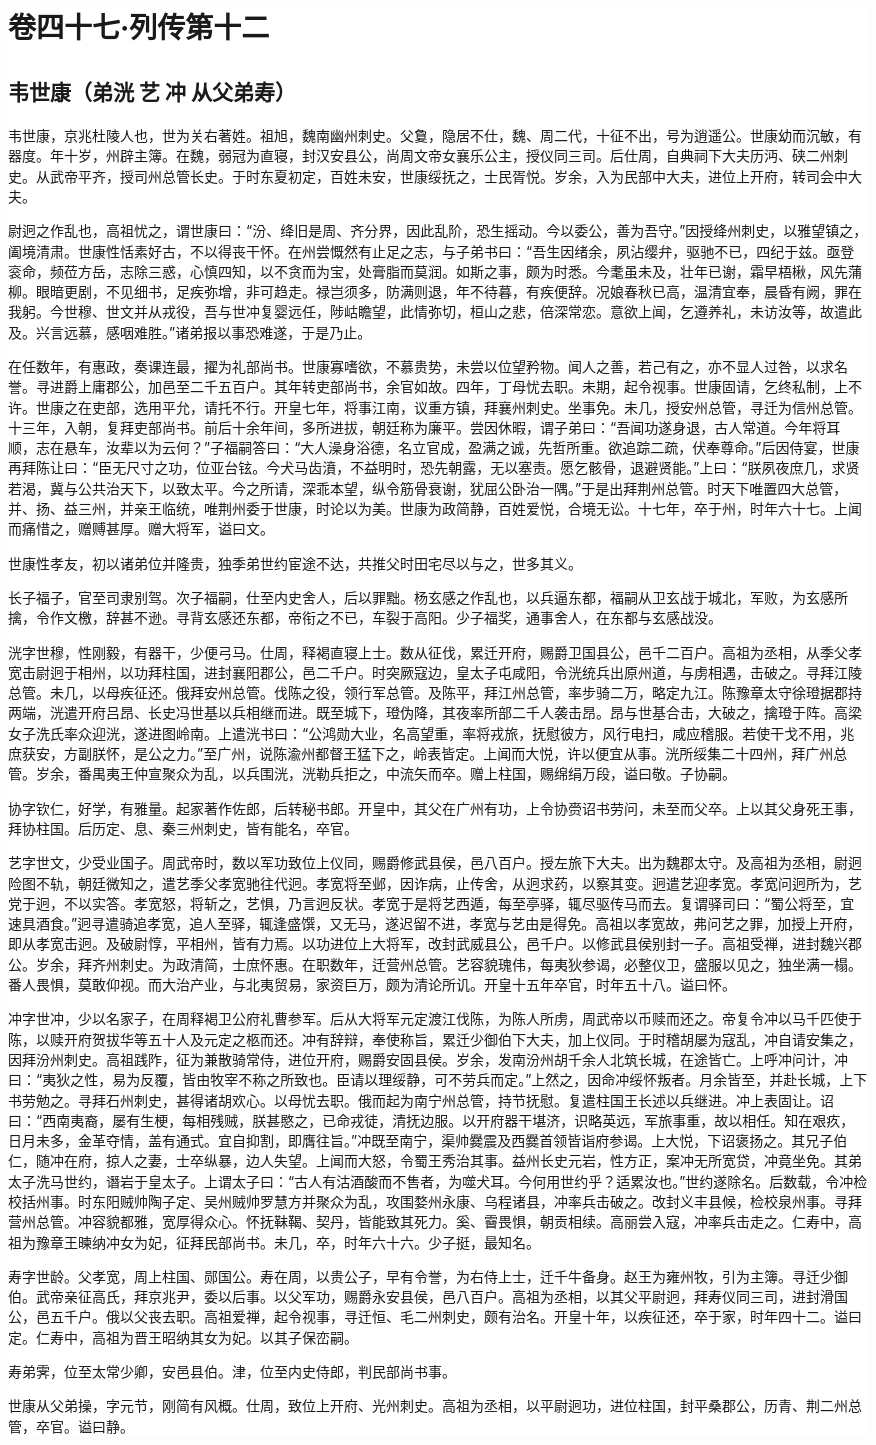 # 卷四十七·列传第十二

## 韦世康（弟洸 艺 冲 从父弟寿）

韦世康，京兆杜陵人也，世为关右著姓。祖旭，魏南幽州刺史。父敻，隐居不仕，魏、周二代，十征不出，号为逍遥公。世康幼而沉敏，有器度。年十岁，州辟主簿。在魏，弱冠为直寝，封汉安县公，尚周文帝女襄乐公主，授仪同三司。后仕周，自典祠下大夫历沔、硖二州刺史。从武帝平齐，授司州总管长史。于时东夏初定，百姓未安，世康绥抚之，士民胥悦。岁余，入为民部中大夫，进位上开府，转司会中大夫。

尉迥之作乱也，高祖忧之，谓世康曰：“汾、绛旧是周、齐分界，因此乱阶，恐生摇动。今以委公，善为吾守。”因授绛州刺史，以雅望镇之，阖境清肃。世康性恬素好古，不以得丧干怀。在州尝慨然有止足之志，与子弟书曰：“吾生因绪余，夙沾缨弁，驱驰不已，四纪于兹。亟登衮命，频莅方岳，志除三惑，心慎四知，以不贪而为宝，处膏脂而莫润。如斯之事，颇为时悉。今耄虽未及，壮年已谢，霜早梧楸，风先蒲柳。眼暗更剧，不见细书，足疾弥增，非可趋走。禄岂须多，防满则退，年不待暮，有疾便辞。况娘春秋已高，温清宜奉，晨昏有阙，罪在我躬。今世穆、世文并从戎役，吾与世冲复婴远任，陟岵瞻望，此情弥切，桓山之悲，倍深常恋。意欲上闻，乞遵养礼，未访汝等，故遣此及。兴言远慕，感咽难胜。”诸弟报以事恐难遂，于是乃止。

在任数年，有惠政，奏课连最，擢为礼部尚书。世康寡嗜欲，不慕贵势，未尝以位望矜物。闻人之善，若己有之，亦不显人过咎，以求名誉。寻进爵上庸郡公，加邑至二千五百户。其年转吏部尚书，余官如故。四年，丁母忧去职。未期，起令视事。世康固请，乞终私制，上不许。世康之在吏部，选用平允，请托不行。开皇七年，将事江南，议重方镇，拜襄州刺史。坐事免。未几，授安州总管，寻迁为信州总管。十三年，入朝，复拜吏部尚书。前后十余年间，多所进拔，朝廷称为廉平。尝因休暇，谓子弟曰：“吾闻功遂身退，古人常道。今年将耳顺，志在悬车，汝辈以为云何？”子福嗣答曰：“大人澡身浴德，名立官成，盈满之诚，先哲所重。欲追踪二疏，伏奉尊命。”后因侍宴，世康再拜陈让曰：“臣无尺寸之功，位亚台铉。今犬马齿濆，不益明时，恐先朝露，无以塞责。愿乞骸骨，退避贤能。”上曰：“朕夙夜庶几，求贤若渴，冀与公共治天下，以致太平。今之所请，深乖本望，纵令筋骨衰谢，犹屈公卧治一隅。”于是出拜荆州总管。时天下唯置四大总管，并、扬、益三州，并亲王临统，唯荆州委于世康，时论以为美。世康为政简静，百姓爱悦，合境无讼。十七年，卒于州，时年六十七。上闻而痛惜之，赠赙甚厚。赠大将军，谥曰文。

世康性孝友，初以诸弟位并隆贵，独季弟世约宦途不达，共推父时田宅尽以与之，世多其义。

长子福子，官至司隶别驾。次子福嗣，仕至内史舍人，后以罪黜。杨玄感之作乱也，以兵逼东都，福嗣从卫玄战于城北，军败，为玄感所擒，令作文檄，辞甚不逊。寻背玄感还东都，帝衔之不已，车裂于高阳。少子福奖，通事舍人，在东都与玄感战没。

洸字世穆，性刚毅，有器干，少便弓马。仕周，释褐直寝上士。数从征伐，累迁开府，赐爵卫国县公，邑千二百户。高祖为丞相，从季父孝宽击尉迥于相州，以功拜柱国，进封襄阳郡公，邑二千户。时突厥寇边，皇太子屯咸阳，令洸统兵出原州道，与虏相遇，击破之。寻拜江陵总管。未几，以母疾征还。俄拜安州总管。伐陈之役，领行军总管。及陈平，拜江州总管，率步骑二万，略定九江。陈豫章太守徐璒据郡持两端，洸遣开府吕昂、长史冯世基以兵相继而进。既至城下，璒伪降，其夜率所部二千人袭击昂。昂与世基合击，大破之，擒璒于阵。高梁女子洗氏率众迎洸，遂进图岭南。上遣洸书曰：“公鸿勋大业，名高望重，率将戎旅，抚慰彼方，风行电扫，咸应稽服。若使干戈不用，兆庶获安，方副朕怀，是公之力。”至广州，说陈渝州都督王猛下之，岭表皆定。上闻而大悦，许以便宜从事。洸所绥集二十四州，拜广州总管。岁余，番禺夷王仲宣聚众为乱，以兵围洸，洸勒兵拒之，中流矢而卒。赠上柱国，赐绵绢万段，谥曰敬。子协嗣。

协字钦仁，好学，有雅量。起家著作佐郎，后转秘书郎。开皇中，其父在广州有功，上令协赍诏书劳问，未至而父卒。上以其父身死王事，拜协柱国。后历定、息、秦三州刺史，皆有能名，卒官。

艺字世文，少受业国子。周武帝时，数以军功致位上仪同，赐爵修武县侯，邑八百户。授左旅下大夫。出为魏郡太守。及高祖为丞相，尉迥险图不轨，朝廷微知之，遣艺季父孝宽驰往代迥。孝宽将至邺，因诈病，止传舍，从迥求药，以察其变。迥遣艺迎孝宽。孝宽问迥所为，艺党于迥，不以实答。孝宽怒，将斩之，艺惧，乃言迥反状。孝宽于是将艺西遁，每至亭驿，辄尽驱传马而去。复谓驿司曰：“蜀公将至，宜速具酒食。”迥寻遣骑追孝宽，追人至驿，辄逢盛馔，又无马，遂迟留不进，孝宽与艺由是得免。高祖以孝宽故，弗问艺之罪，加授上开府，即从孝宽击迥。及破尉惇，平相州，皆有力焉。以功进位上大将军，改封武威县公，邑千户。以修武县侯别封一子。高祖受禅，进封魏兴郡公。岁余，拜齐州刺史。为政清简，士庶怀惠。在职数年，迁营州总管。艺容貌瑰伟，每夷狄参谒，必整仪卫，盛服以见之，独坐满一榻。番人畏惧，莫敢仰视。而大治产业，与北夷贸易，家资巨万，颇为清论所讥。开皇十五年卒官，时年五十八。谥曰怀。

冲字世冲，少以名家子，在周释褐卫公府礼曹参军。后从大将军元定渡江伐陈，为陈人所虏，周武帝以币赎而还之。帝复令冲以马千匹使于陈，以赎开府贺拔华等五十人及元定之柩而还。冲有辞辩，奉使称旨，累迁少御伯下大夫，加上仪同。于时稽胡屡为寇乱，冲自请安集之，因拜汾州刺史。高祖践阼，征为兼散骑常侍，进位开府，赐爵安固县侯。岁余，发南汾州胡千余人北筑长城，在途皆亡。上呼冲问计，冲曰：“夷狄之性，易为反覆，皆由牧宰不称之所致也。臣请以理绥静，可不劳兵而定。”上然之，因命冲绥怀叛者。月余皆至，并赴长城，上下书劳勉之。寻拜石州刺史，甚得诸胡欢心。以母忧去职。俄而起为南宁州总管，持节抚慰。复遣柱国王长述以兵继进。冲上表固让。诏曰：“西南夷裔，屡有生梗，每相残贼，朕甚愍之，已命戎徒，清抚边服。以开府器干堪济，识略英远，军旅事重，故以相任。知在艰疚，日月未多，金革夺情，盖有通式。宜自抑割，即膺往旨。”冲既至南宁，渠帅爨震及西爨首领皆诣府参谒。上大悦，下诏褒扬之。其兄子伯仁，随冲在府，掠人之妻，士卒纵暴，边人失望。上闻而大怒，令蜀王秀治其事。益州长史元岩，性方正，案冲无所宽贷，冲竟坐免。其弟太子洗马世约，谮岩于皇太子。上谓太子曰：“古人有沽酒酸而不售者，为噬犬耳。今何用世约乎？适累汝也。”世约遂除名。后数载，令冲检校括州事。时东阳贼帅陶子定、吴州贼帅罗慧方并聚众为乱，攻围婺州永康、乌程诸县，冲率兵击破之。改封义丰县候，检校泉州事。寻拜营州总管。冲容貌都雅，宽厚得众心。怀抚靺鞨、契丹，皆能致其死力。奚、霫畏惧，朝贡相续。高丽尝入寇，冲率兵击走之。仁寿中，高祖为豫章王暕纳冲女为妃，征拜民部尚书。未几，卒，时年六十六。少子挺，最知名。

寿字世龄。父孝宽，周上柱国、郧国公。寿在周，以贵公子，早有令誉，为右侍上士，迁千牛备身。赵王为雍州牧，引为主簿。寻迁少御伯。武帝亲征高氏，拜京兆尹，委以后事。以父军功，赐爵永安县侯，邑八百户。高祖为丞相，以其父平尉迥，拜寿仪同三司，进封滑国公，邑五千户。俄以父丧去职。高祖爱禅，起令视事，寻迁恒、毛二州刺史，颇有治名。开皇十年，以疾征还，卒于家，时年四十二。谥曰定。仁寿中，高祖为晋王昭纳其女为妃。以其子保峦嗣。

寿弟霁，位至太常少卿，安邑县伯。津，位至内史侍郎，判民部尚书事。

世康从父弟操，字元节，刚简有风概。仕周，致位上开府、光州刺史。高祖为丞相，以平尉迥功，进位柱国，封平桑郡公，历青、荆二州总管，卒官。谥曰静。
